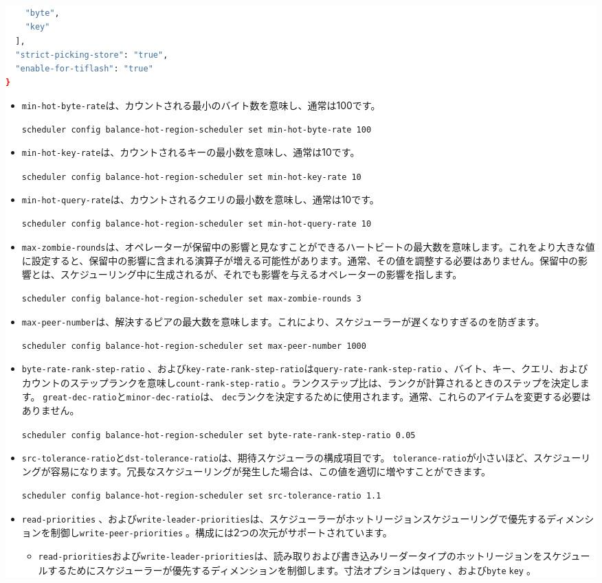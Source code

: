 ```bash
    "byte",
    "key"
  ],
  "strict-picking-store": "true",
  "enable-for-tiflash": "true"
}
```

-   `min-hot-byte-rate`は、カウントされる最小のバイト数を意味し、通常は100です。

    ```bash
    scheduler config balance-hot-region-scheduler set min-hot-byte-rate 100
    ```

-   `min-hot-key-rate`は、カウントされるキーの最小数を意味し、通常は10です。

    ```bash
    scheduler config balance-hot-region-scheduler set min-hot-key-rate 10
    ```

-   `min-hot-query-rate`は、カウントされるクエリの最小数を意味し、通常は10です。

    ```bash
    scheduler config balance-hot-region-scheduler set min-hot-query-rate 10
    ```

-   `max-zombie-rounds`は、オペレーターが保留中の影響と見なすことができるハートビートの最大数を意味します。これをより大きな値に設定すると、保留中の影響に含まれる演算子が増える可能性があります。通常、その値を調整する必要はありません。保留中の影響とは、スケジューリング中に生成されるが、それでも影響を与えるオペレーターの影響を指します。

    ```bash
    scheduler config balance-hot-region-scheduler set max-zombie-rounds 3
    ```

-   `max-peer-number`は、解決するピアの最大数を意味します。これにより、スケジューラーが遅くなりすぎるのを防ぎます。

    ```bash
    scheduler config balance-hot-region-scheduler set max-peer-number 1000
    ```

-   `byte-rate-rank-step-ratio` 、および`key-rate-rank-step-ratio`は`query-rate-rank-step-ratio` 、バイト、キー、クエリ、およびカウントのステップランクを意味し`count-rank-step-ratio` 。ランクステップ比は、ランクが計算されるときのステップを決定します。 `great-dec-ratio`と`minor-dec-ratio`は、 `dec`ランクを決定するために使用されます。通常、これらのアイテムを変更する必要はありません。

    ```bash
    scheduler config balance-hot-region-scheduler set byte-rate-rank-step-ratio 0.05
    ```

-   `src-tolerance-ratio`と`dst-tolerance-ratio`は、期待スケジューラの構成項目です。 `tolerance-ratio`が小さいほど、スケジューリングが容易になります。冗長なスケジューリングが発生した場合は、この値を適切に増やすことができます。

    ```bash
    scheduler config balance-hot-region-scheduler set src-tolerance-ratio 1.1
    ```

-   `read-priorities` 、および`write-leader-priorities`は、スケジューラーがホットリージョンスケジューリングで優先するディメンションを制御し`write-peer-priorities` 。構成には2つの次元がサポートされています。

    -   `read-priorities`および`write-leader-priorities`は、読み取りおよび書き込みリーダータイプのホットリージョンをスケジュールするためにスケジューラーが優先するディメンションを制御します。寸法オプションは`query` 、および`byte` `key` 。
